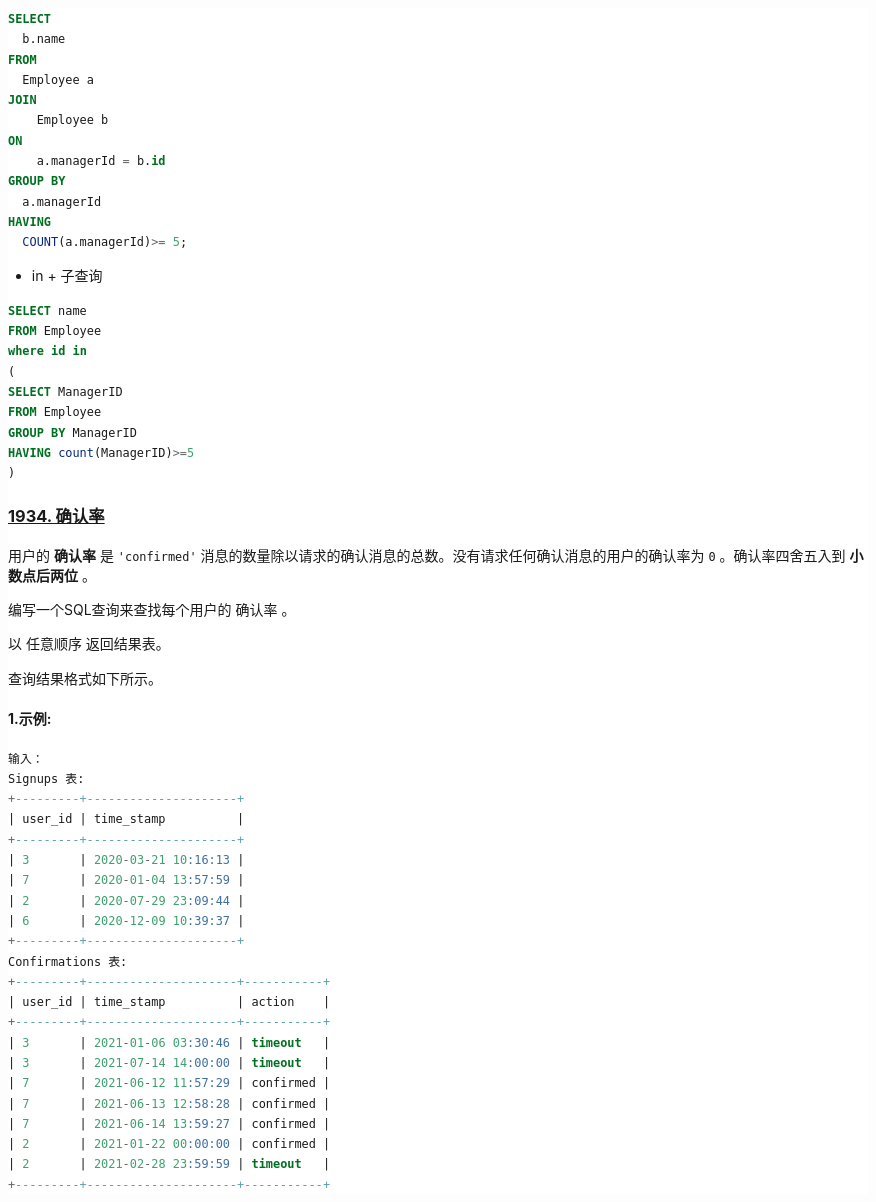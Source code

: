```sql
SELECT 
  b.name 
FROM 
  Employee a 
JOIN 
	Employee b 
ON 
	a.managerId = b.id 
GROUP BY 
  a.managerId 
HAVING 
  COUNT(a.managerId)>= 5;

```

- in + 子查询

```sql
SELECT name
FROM Employee
where id in
(
SELECT ManagerID
FROM Employee 
GROUP BY ManagerID
HAVING count(ManagerID)>=5
)
```



### [1934. 确认率](https://leetcode.cn/problems/confirmation-rate/)

用户的 **确认率** 是 `'confirmed'` 消息的数量除以请求的确认消息的总数。没有请求任何确认消息的用户的确认率为 `0` 。确认率四舍五入到 **小数点后两位** 。

编写一个SQL查询来查找每个用户的 确认率 。

以 任意顺序 返回结果表。

查询结果格式如下所示。

#### **1.示例:**

```sql
输入：
Signups 表:
+---------+---------------------+
| user_id | time_stamp          |
+---------+---------------------+
| 3       | 2020-03-21 10:16:13 |
| 7       | 2020-01-04 13:57:59 |
| 2       | 2020-07-29 23:09:44 |
| 6       | 2020-12-09 10:39:37 |
+---------+---------------------+
Confirmations 表:
+---------+---------------------+-----------+
| user_id | time_stamp          | action    |
+---------+---------------------+-----------+
| 3       | 2021-01-06 03:30:46 | timeout   |
| 3       | 2021-07-14 14:00:00 | timeout   |
| 7       | 2021-06-12 11:57:29 | confirmed |
| 7       | 2021-06-13 12:58:28 | confirmed |
| 7       | 2021-06-14 13:59:27 | confirmed |
| 2       | 2021-01-22 00:00:00 | confirmed |
| 2       | 2021-02-28 23:59:59 | timeout   |
+---------+---------------------+-----------+
```